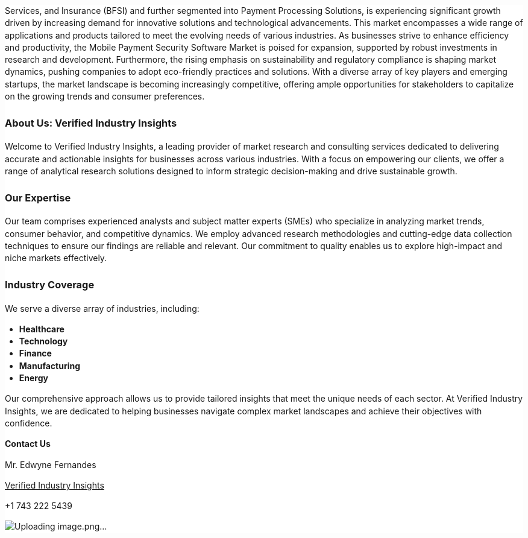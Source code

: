Services, and Insurance (BFSI) and further segmented into Payment Processing Solutions, is experiencing significant growth driven by increasing demand for innovative solutions and technological advancements. This market encompasses a wide range of applications and products tailored to meet the evolving needs of various industries. As businesses strive to enhance efficiency and productivity, the Mobile Payment Security Software Market is poised for expansion, supported by robust investments in research and development. Furthermore, the rising emphasis on sustainability and regulatory compliance is shaping market dynamics, pushing companies to adopt eco-friendly practices and solutions. With a diverse array of key players and emerging startups, the market landscape is becoming increasingly competitive, offering ample opportunities for stakeholders to capitalize on the growing trends and consumer preferences.</p><h3>About Us: Verified Industry Insights</h3><p>Welcome to Verified Industry Insights, a leading provider of market research and consulting services dedicated to delivering accurate and actionable insights for businesses across various industries. With a focus on empowering our clients, we offer a range of analytical research solutions designed to inform strategic decision-making and drive sustainable growth.</p><h3>Our Expertise</h3><p>Our team comprises experienced analysts and subject matter experts (SMEs) who specialize in analyzing market trends, consumer behavior, and competitive dynamics. We employ advanced research methodologies and cutting-edge data collection techniques to ensure our findings are reliable and relevant. Our commitment to quality enables us to explore high-impact and niche markets effectively.</p><h3>Industry Coverage</h3><p>We serve a diverse array of industries, including:</p><ul><li><strong>Healthcare</strong></li><li><strong>Technology</strong></li><li><strong>Finance</strong></li><li><strong>Manufacturing</strong></li><li><strong>Energy</strong></li></ul><p>Our comprehensive approach allows us to provide tailored insights that meet the unique needs of each sector. At Verified Industry Insights, we are dedicated to helping businesses navigate complex market landscapes and achieve their objectives with confidence.</p><p><strong>Contact Us</strong></p><p>Mr. Edwyne Fernandes</p><p><a href="https://www.verifiedindustryinsights.com/">Verified Industry Insights</a></p><p>+1 743 222 5439</p>
![Uploading image.png…]()
